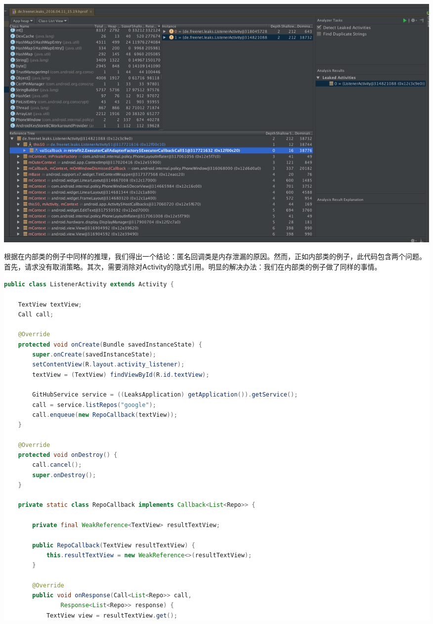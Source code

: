  ![安卓性能优化](安卓性能优化.png)

 根据在内部类的例子中同样的推理，我们得出一个结论：匿名回调类是内存泄漏的原因。然而，正如内部类的例子，此代码包含两个问题。首先，请求没有取消策略。其次，需要消除对Activity的隐式引用。明显的解决办法：我们在内部类的例子做了同样的事情。

```java
public class ListenerActivity extends Activity {

    TextView textView;
    Call call;

    @Override
    protected void onCreate(Bundle savedInstanceState) {
        super.onCreate(savedInstanceState);
        setContentView(R.layout.activity_listener);
        textView = (TextView) findViewById(R.id.textView);

        GitHubService service = ((LeaksApplication) getApplication()).getService();
        call = service.listRepos("google");
        call.enqueue(new RepoCallback(textView));
    }

    @Override
    protected void onDestroy() {
        call.cancel();
        super.onDestroy();
    }

    private static class RepoCallback implements Callback<List<Repo>> {

        private final WeakReference<TextView> resultTextView;

        public RepoCallback(TextView resultTextView) {
            this.resultTextView = new WeakReference<>(resultTextView);
        }

        @Override
        public void onResponse(Call<List<Repo>> call,
                Response<List<Repo>> response) {
            TextView view = resultTextView.get();
```